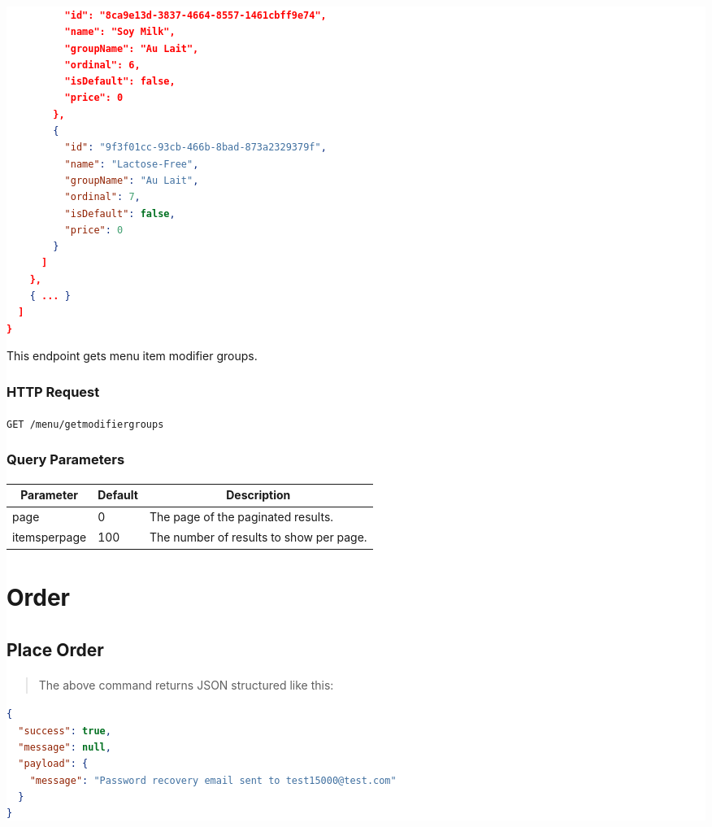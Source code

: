 ```json
          "id": "8ca9e13d-3837-4664-8557-1461cbff9e74",
          "name": "Soy Milk",
          "groupName": "Au Lait",
          "ordinal": 6,
          "isDefault": false,
          "price": 0
        },
        {
          "id": "9f3f01cc-93cb-466b-8bad-873a2329379f",
          "name": "Lactose-Free",
          "groupName": "Au Lait",
          "ordinal": 7,
          "isDefault": false,
          "price": 0
        }
      ]
    },
    { ... }
  ]
}
```

This endpoint gets menu item modifier groups.


### HTTP Request

`GET /menu/getmodifiergroups`

### Query Parameters

Parameter | Default | Description
--------- | ------- | -----------
page | 0 | The page of the paginated results.
itemsperpage | 100 | The number of results to show per page.




# Order

## Place Order

> The above command returns JSON structured like this:

```json
{
  "success": true,
  "message": null,
  "payload": {
    "message": "Password recovery email sent to test15000@test.com"
  }
}
```
